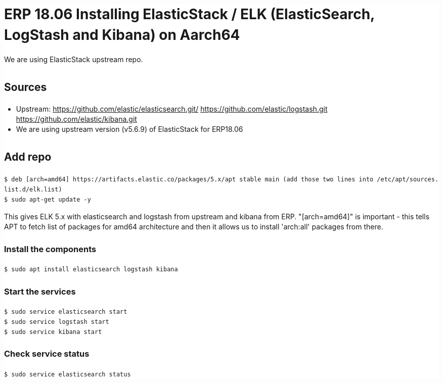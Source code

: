 # ERP 18.06 Installing ElasticStack / ELK (ElasticSearch, LogStash and Kibana) on Aarch64
We are using ElasticStack upstream repo.

## Sources
* Upstream: https://github.com/elastic/elasticsearch.git/ 
                  https://github.com/elastic/logstash.git 
                  https://github.com/elastic/kibana.git
* We are using upstream version (v5.6.9) of ElasticStack for ERP18.06 

## Add repo

	$ deb [arch=amd64] https://artifacts.elastic.co/packages/5.x/apt stable main (add those two lines into /etc/apt/sources.list.d/elk.list)
	$ sudo apt-get update -y

This gives ELK 5.x with elasticsearch and logstash from upstream and kibana from ERP.
"[arch=amd64]" is important - this tells APT to fetch list of packages for amd64 architecture and then it allows us to install 'arch:all' packages from there.

### Install the components
	$ sudo apt install elasticsearch logstash kibana

### Start the services
	$ sudo service elasticsearch start
	$ sudo service logstash start
	$ sudo service kibana start
	
### Check service status
	$ sudo service elasticsearch status


